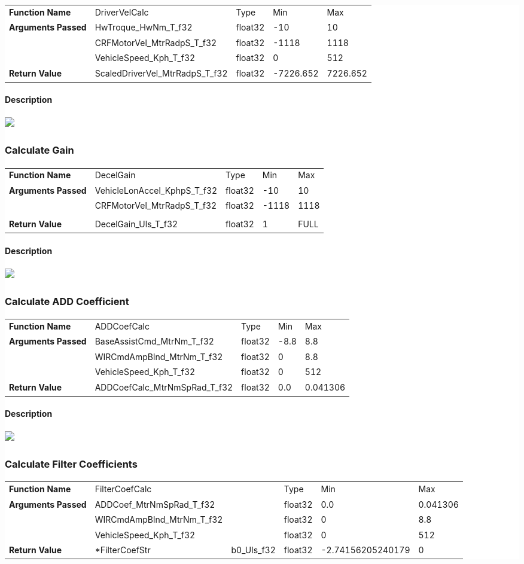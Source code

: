 
|                      |                                |         |           |          |
|---------------|---------------------------------|--------|---------|---------|
| **Function Name**    | DriverVelCalc                  | Type    | Min       | Max      |
| **Arguments Passed** | HwTroque_HwNm_T_f32            | float32 | -10       | 10       |
|                      | CRFMotorVel_MtrRadpS_T_f32     | float32 | -1118     | 1118     |
|                      | VehicleSpeed_Kph_T_f32         | float32 | 0         | 512      |
| **Return Value**     | ScaledDriverVel_MtrRadpS_T_f32 | float32 | -7226.652 | 7226.652 |

#### Description

![](ElectricPowerSteering_TexasInstruments_FIAT_321_website/docs/FrqDepDmpnInrtCmp/doc/mediax/media/image2.emf)

### Calculate Gain

|                      |                             |         |       |      |
|----------------------|-----------------------------|---------|-------|------|
| **Function Name**    | DecelGain                   | Type    | Min   | Max  |
| **Arguments Passed** | VehicleLonAccel_KphpS_T_f32 | float32 | -10   | 10   |
|                      | CRFMotorVel_MtrRadpS_T_f32  | float32 | -1118 | 1118 |
|                      |                             |         |       |      |
| **Return Value**     | DecelGain_Uls_T_f32         | float32 | 1     | FULL |

#### Description

![](ElectricPowerSteering_TexasInstruments_FIAT_321_website/docs/FrqDepDmpnInrtCmp/doc/mediax/media/image3.emf)

### Calculate ADD Coefficient

|                      |                              |         |      |          |
|---------------|--------------------------------|---------|---------|---------|
| **Function Name**    | ADDCoefCalc                  | Type    | Min  | Max      |
| **Arguments Passed** | BaseAssistCmd_MtrNm_T_f32    | float32 | -8.8 | 8.8      |
|                      | WIRCmdAmpBlnd_MtrNm_T_f32    | float32 | 0    | 8.8      |
|                      | VehicleSpeed_Kph_T_f32       | float32 | 0    | 512      |
| **Return Value**     | ADDCoefCalc_MtrNmSpRad_T_f32 | float32 | 0.0  | 0.041306 |

#### Description

![](ElectricPowerSteering_TexasInstruments_FIAT_321_website/docs/FrqDepDmpnInrtCmp/doc/mediax/media/image4.emf)

### Calculate Filter Coefficients

|                      |                           |            |         |                    |                  |
|---------|-------------|----------|--------|---------------|-------------------|
| **Function Name**    | FilterCoefCalc            |            | Type    | Min                | Max              |
| **Arguments Passed** | ADDCoef_MtrNmSpRad_T_f32  |            | float32 | 0.0                | 0.041306         |
|                      | WIRCmdAmpBlnd_MtrNm_T_f32 |            | float32 | 0                  | 8.8              |
|                      | VehicleSpeed_Kph_T_f32    |            | float32 | 0                  | 512              |
| **Return Value**     | \*FilterCoefStr           | b0_Uls_f32 | float32 | -2.74156205240179  | 0                |